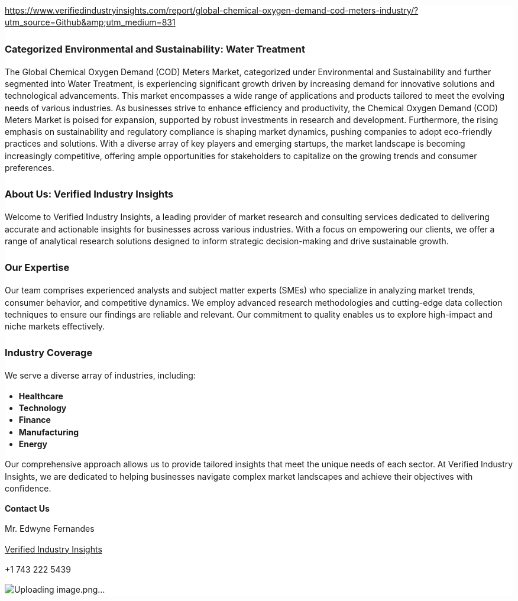 </strong><a href="https://www.verifiedindustryinsights.com/report/global-chemical-oxygen-demand-cod-meters-industry/?utm_source=Github&amp;utm_medium=831">https://www.verifiedindustryinsights.com/report/global-chemical-oxygen-demand-cod-meters-industry/?utm_source=Github&amp;utm_medium=831</a>&nbsp;</p><h3>Categorized Environmental and Sustainability: Water Treatment </h3><p>The Global Chemical Oxygen Demand (COD) Meters Market, categorized under Environmental and Sustainability and further segmented into Water Treatment, is experiencing significant growth driven by increasing demand for innovative solutions and technological advancements. This market encompasses a wide range of applications and products tailored to meet the evolving needs of various industries. As businesses strive to enhance efficiency and productivity, the Chemical Oxygen Demand (COD) Meters Market is poised for expansion, supported by robust investments in research and development. Furthermore, the rising emphasis on sustainability and regulatory compliance is shaping market dynamics, pushing companies to adopt eco-friendly practices and solutions. With a diverse array of key players and emerging startups, the market landscape is becoming increasingly competitive, offering ample opportunities for stakeholders to capitalize on the growing trends and consumer preferences.</p><h3>About Us: Verified Industry Insights</h3><p>Welcome to Verified Industry Insights, a leading provider of market research and consulting services dedicated to delivering accurate and actionable insights for businesses across various industries. With a focus on empowering our clients, we offer a range of analytical research solutions designed to inform strategic decision-making and drive sustainable growth.</p><h3>Our Expertise</h3><p>Our team comprises experienced analysts and subject matter experts (SMEs) who specialize in analyzing market trends, consumer behavior, and competitive dynamics. We employ advanced research methodologies and cutting-edge data collection techniques to ensure our findings are reliable and relevant. Our commitment to quality enables us to explore high-impact and niche markets effectively.</p><h3>Industry Coverage</h3><p>We serve a diverse array of industries, including:</p><ul><li><strong>Healthcare</strong></li><li><strong>Technology</strong></li><li><strong>Finance</strong></li><li><strong>Manufacturing</strong></li><li><strong>Energy</strong></li></ul><p>Our comprehensive approach allows us to provide tailored insights that meet the unique needs of each sector. At Verified Industry Insights, we are dedicated to helping businesses navigate complex market landscapes and achieve their objectives with confidence.</p><p><strong>Contact Us</strong></p><p>Mr. Edwyne Fernandes</p><p><a href="https://www.verifiedindustryinsights.com/">Verified Industry Insights</a></p><p>+1 743 222 5439</p>
![Uploading image.png…]()
